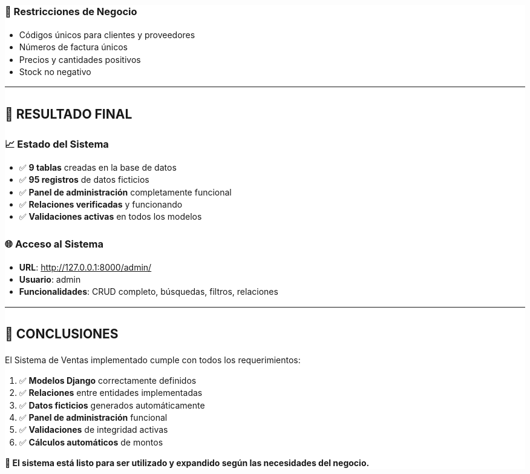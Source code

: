 ### 🎯 Restricciones de Negocio
- Códigos únicos para clientes y proveedores
- Números de factura únicos
- Precios y cantidades positivos
- Stock no negativo

---

## 🎉 RESULTADO FINAL

### 📈 Estado del Sistema
- ✅ **9 tablas** creadas en la base de datos
- ✅ **95 registros** de datos ficticios
- ✅ **Panel de administración** completamente funcional
- ✅ **Relaciones verificadas** y funcionando
- ✅ **Validaciones activas** en todos los modelos

### 🌐 Acceso al Sistema
- **URL**: http://127.0.0.1:8000/admin/
- **Usuario**: admin
- **Funcionalidades**: CRUD completo, búsquedas, filtros, relaciones

---

## 📝 CONCLUSIONES

El Sistema de Ventas implementado cumple con todos los requerimientos:

1. ✅ **Modelos Django** correctamente definidos
2. ✅ **Relaciones** entre entidades implementadas
3. ✅ **Datos ficticios** generados automáticamente
4. ✅ **Panel de administración** funcional
5. ✅ **Validaciones** de integridad activas
6. ✅ **Cálculos automáticos** de montos

**🚀 El sistema está listo para ser utilizado y expandido según las necesidades del negocio.**